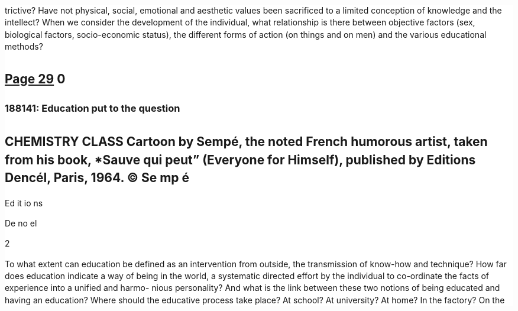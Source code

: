 trictive? Have not physical, social, 
emotional and aesthetic values been 
sacrificed to a limited conception of 
knowledge and the intellect? 
When we consider the development 
of the individual, what relationship is 
there between objective factors (sex, 
biological factors, socio-economic 
status), the different forms of action 
(on things and on men) and the various 
educational methods?

## [Page 29](056740engo.pdf#page=29) 0

### 188141: Education put to the question

  
CHEMISTRY 
CLASS 
Cartoon by Sempé, 
the noted French 
humorous artist, 
taken from his book, 
*Sauve qui peut” 
(Everyone for Himself), 
published by Editions 
Dencél, Paris, 1964. 
  © 
Se
mp
é 
- 
Ed
it
io
ns
 
De
no
el
 
  
  
 
  
2 
  
  
    
  
    
    
  
  
  
  
  
  
To what extent can education be 
defined as an intervention from outside, 
the transmission of know-how and 
technique? How far does education 
indicate a way of being in the world, 
a systematic directed effort by the 
individual to co-ordinate the facts of 
experience into a unified and harmo- 
nious personality? And what is the link 
between these two notions of being 
educated and having an education? 
Where should the educative process 
take place? At school? At university? 
At home? In the factory? On the 